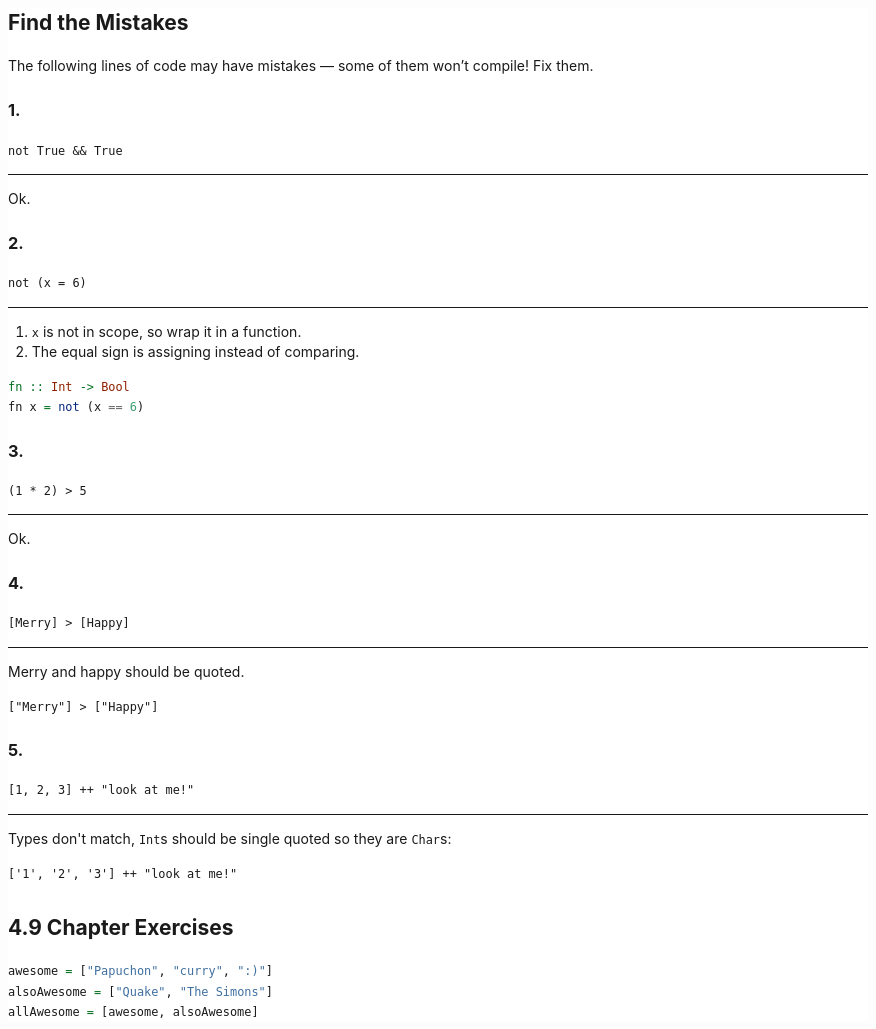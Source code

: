 ## Find the Mistakes

The following lines of code may have mistakes — some of them won’t compile! Fix them.

### 1.
`not True && True`

---

Ok.

### 2.
`not (x = 6)`

---

1. `x` is not in scope, so wrap it in a function.
2. The equal sign is assigning instead of comparing.

```hs
fn :: Int -> Bool
fn x = not (x == 6)
```

### 3.
`(1 * 2) > 5`

---

Ok.

### 4.
`[Merry] > [Happy]`

---

Merry and happy should be quoted.

`["Merry"] > ["Happy"]`

### 5.
`[1, 2, 3] ++ "look at me!"`

---

Types don't match, `Int`s should be single quoted so they are `Char`s:

`['1', '2', '3'] ++ "look at me!"`

## 4.9 Chapter Exercises

```hs
awesome = ["Papuchon", "curry", ":)"]
alsoAwesome = ["Quake", "The Simons"] 
allAwesome = [awesome, alsoAwesome]
```
